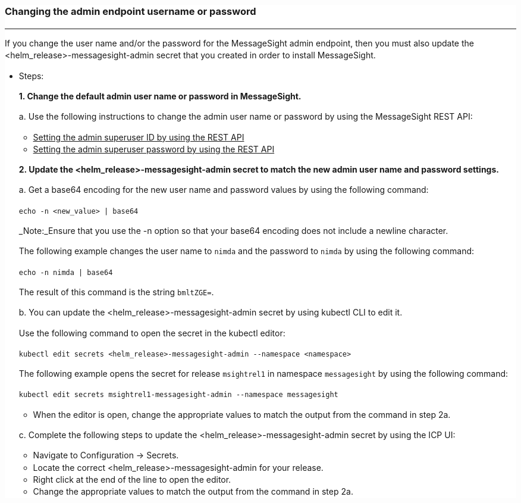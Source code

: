 ### Changing the admin endpoint username or password

---
If you change the user name and/or the password for the MessageSight admin endpoint, then you must also update 
the <helm_release>-messagesight-admin secret that you created in order to install MessageSight. 

- Steps:

  **1. Change the default admin user name or password in MessageSight.**
  
     a. Use the following instructions to change the admin user name or password by using the MessageSight REST API:
     
     - [Setting the admin superuser ID by using the REST API](https://www.ibm.com/support/knowledgecenter/SSWMAJ_2.0.0/com.ibm.ism.doc/Administering/ad00395_.html)
     - [Setting the admin superuser password by using the REST API](https://www.ibm.com/support/knowledgecenter/SSWMAJ_2.0.0/com.ibm.ism.doc/Administering/ad00396_.html)

  **2. Update the <helm_release>-messagesight-admin secret to match the new admin user name and password settings.**
  
     a. Get a base64 encoding for the new user name and password values by using the following command: 
     ```
     echo -n <new_value> | base64
     ```
     _Note:_Ensure that you use the -n option so that your base64 encoding does not include a newline character. 
     
     The following example changes the user name to `nimda` and the password to `nimda` by using the following command:
     ```
     echo -n nimda | base64
     ```
     
     The result of this command is the string `bmltZGE=`.
             
     b. You can update the <helm_release>-messagesight-admin secret by using kubectl CLI to edit it.
     
     Use the following command to open the secret in the kubectl editor:
     ```
     kubectl edit secrets <helm_release>-messagesight-admin --namespace <namespace>
     ```
     
     The following example opens the secret for release `msightrel1` in namespace `messagesight` by using the following command:
     ```
     kubectl edit secrets msightrel1-messagesight-admin --namespace messagesight
     ```
        
     - When the editor is open, change the appropriate values to match the output from the command in step 2a.
 
     c. Complete the following steps to update the <helm_release>-messagesight-admin secret by using the ICP UI:
     - Navigate to Configuration -> Secrets.
     - Locate the correct <helm_release>-messagesight-admin for your release.
     - Right click at the end of the line to open the editor.
     - Change the appropriate values to match the output from the command in step 2a.
